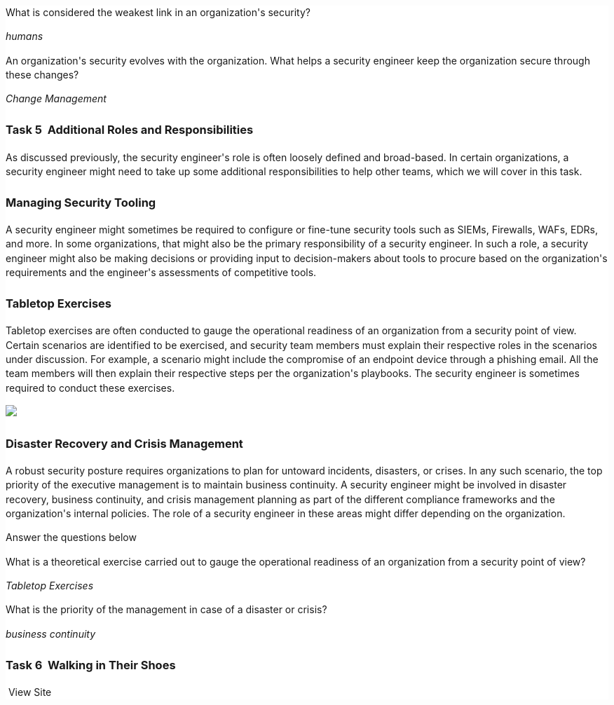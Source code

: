 What is considered the weakest link in an organization's security?

*humans*

An organization's security evolves with the organization. What helps a security engineer keep the organization secure through these changes?

*Change Management*

### Task 5  Additional Roles and Responsibilities

As discussed previously, the security engineer's role is often loosely defined and broad-based. In certain organizations, a security engineer might need to take up some additional responsibilities to help other teams, which we will cover in this task.

### Managing Security Tooling

A security engineer might sometimes be required to configure or fine-tune security tools such as SIEMs, Firewalls, WAFs, EDRs, and more. In some organizations, that might also be the primary responsibility of a security engineer. In such a role, a security engineer might also be making decisions or providing input to decision-makers about tools to procure based on the organization's requirements and the engineer's assessments of competitive tools.

### Tabletop Exercises

Tabletop exercises are often conducted to gauge the operational readiness of an organization from a security point of view. Certain scenarios are identified to be exercised, and security team members must explain their respective roles in the scenarios under discussion. For example, a scenario might include the compromise of an endpoint device through a phishing email. All the team members will then explain their respective steps per the organization's playbooks. The security engineer is sometimes required to conduct these exercises.

![](https://tryhackme-images.s3.amazonaws.com/user-uploads/61306d87a330ed00419e22e7/room-content/8b107a8c1d6abddd851c2709ef8fae5a.png)  

### Disaster Recovery and Crisis Management

A robust security posture requires organizations to plan for untoward incidents, disasters, or crises. In any such scenario, the top priority of the executive management is to maintain business continuity. A security engineer might be involved in disaster recovery, business continuity, and crisis management planning as part of the different compliance frameworks and the organization's internal policies. The role of a security engineer in these areas might differ depending on the organization.

Answer the questions below

What is a theoretical exercise carried out to gauge the operational readiness of an organization from a security point of view?

*Tabletop Exercises*

What is the priority of the management in case of a disaster or crisis?

*business continuity*

### Task 6  Walking in Their Shoes

 View Site
